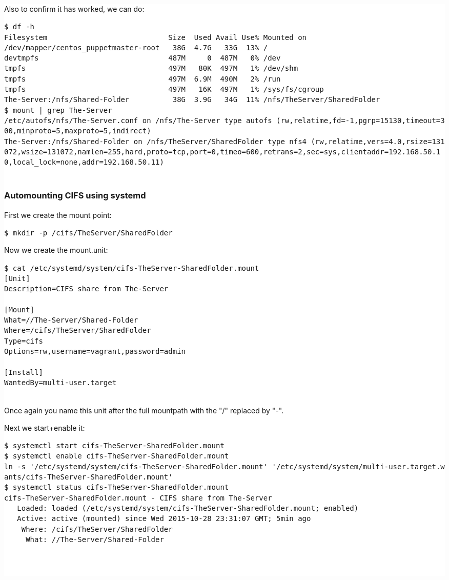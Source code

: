 Also to confirm it has worked, we can do:

<pre>
$ df -h
Filesystem                            Size  Used Avail Use% Mounted on
/dev/mapper/centos_puppetmaster-root   38G  4.7G   33G  13% /
devtmpfs                              487M     0  487M   0% /dev
tmpfs                                 497M   80K  497M   1% /dev/shm
tmpfs                                 497M  6.9M  490M   2% /run
tmpfs                                 497M   16K  497M   1% /sys/fs/cgroup
The-Server:/nfs/Shared-Folder          38G  3.9G   34G  11% /nfs/TheServer/SharedFolder
$ mount | grep The-Server
/etc/autofs/nfs/The-Server.conf on /nfs/The-Server type autofs (rw,relatime,fd=-1,pgrp=15130,timeout=300,minproto=5,maxproto=5,indirect)
The-Server:/nfs/Shared-Folder on /nfs/TheServer/SharedFolder type nfs4 (rw,relatime,vers=4.0,rsize=131072,wsize=131072,namlen=255,hard,proto=tcp,port=0,timeo=600,retrans=2,sec=sys,clientaddr=192.168.50.10,local_lock=none,addr=192.168.50.11)

</pre>


<h3>Automounting CIFS using systemd</h3>

First we create the mount point: 

<pre>
$ mkdir -p /cifs/TheServer/SharedFolder
</pre>


Now we create the mount.unit:



<pre>
$ cat /etc/systemd/system/cifs-TheServer-SharedFolder.mount
[Unit]
Description=CIFS share from The-Server

[Mount]
What=//The-Server/Shared-Folder
Where=/cifs/TheServer/SharedFolder
Type=cifs
Options=rw,username=vagrant,password=admin

[Install]
WantedBy=multi-user.target

</pre>


Once again you name this unit after the full mountpath with the "/" replaced by "-". 


Next we start+enable it:


<pre>
$ systemctl start cifs-TheServer-SharedFolder.mount
$ systemctl enable cifs-TheServer-SharedFolder.mount
ln -s '/etc/systemd/system/cifs-TheServer-SharedFolder.mount' '/etc/systemd/system/multi-user.target.wants/cifs-TheServer-SharedFolder.mount'
$ systemctl status cifs-TheServer-SharedFolder.mount
cifs-TheServer-SharedFolder.mount - CIFS share from The-Server
   Loaded: loaded (/etc/systemd/system/cifs-TheServer-SharedFolder.mount; enabled)
   Active: active (mounted) since Wed 2015-10-28 23:31:07 GMT; 5min ago
    Where: /cifs/TheServer/SharedFolder
     What: //The-Server/Shared-Folder
